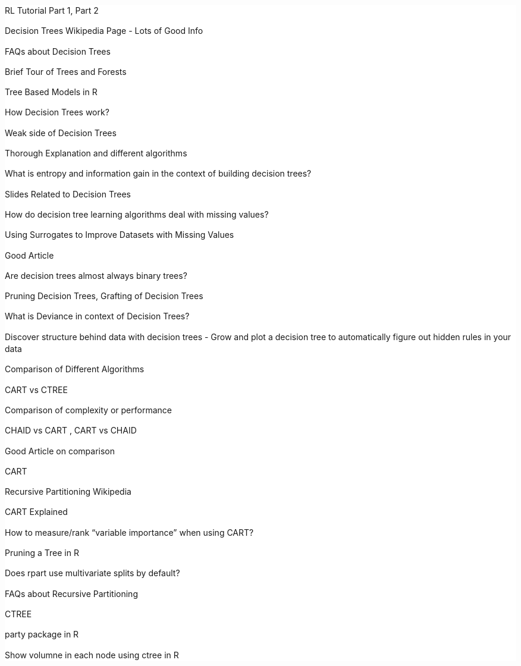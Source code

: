 RL Tutorial Part 1, Part 2

Decision Trees
Wikipedia Page - Lots of Good Info

FAQs about Decision Trees

Brief Tour of Trees and Forests

Tree Based Models in R

How Decision Trees work?

Weak side of Decision Trees

Thorough Explanation and different algorithms

What is entropy and information gain in the context of building decision trees?

Slides Related to Decision Trees

How do decision tree learning algorithms deal with missing values?

Using Surrogates to Improve Datasets with Missing Values

Good Article

Are decision trees almost always binary trees?

Pruning Decision Trees, Grafting of Decision Trees

What is Deviance in context of Decision Trees?

Discover structure behind data with decision trees - Grow and plot a decision tree to automatically figure out hidden rules in your data

Comparison of Different Algorithms

CART vs CTREE

Comparison of complexity or performance

CHAID vs CART , CART vs CHAID

Good Article on comparison

CART

Recursive Partitioning Wikipedia

CART Explained

How to measure/rank “variable importance” when using CART?

Pruning a Tree in R

Does rpart use multivariate splits by default?

FAQs about Recursive Partitioning

CTREE

party package in R

Show volumne in each node using ctree in R
